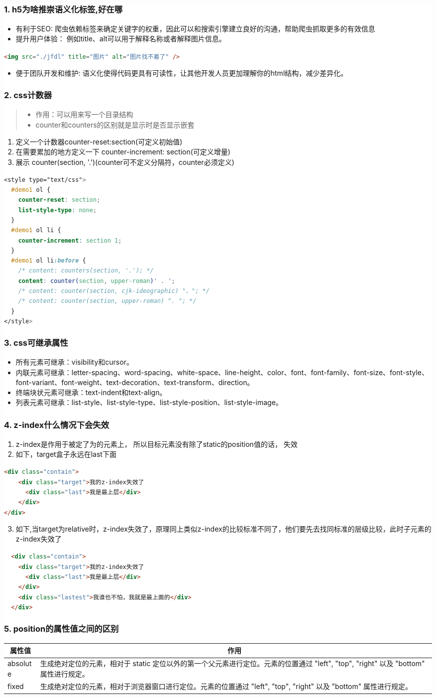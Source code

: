 ### 1. h5为啥推崇语义化标签,好在哪
* 有利于SEO: 爬虫依赖标签来确定关键字的权重，因此可以和搜索引擎建立良好的沟通，帮助爬虫抓取更多的有效信息
* 提升用户体验： 例如title、alt可以用于解释名称或者解释图片信息。
```html
<img src="./jfdl" title="图片" alt="图片找不着了" />
```
* 便于团队开发和维护: 语义化使得代码更具有可读性，让其他开发人员更加理解你的html结构，减少差异化。
### 2. css计数器
> * 作用：可以用来写一个目录结构
> * counter和counters的区别就是显示时是否显示嵌套
 1. 定义一个计数器counter-reset:section(可定义初始值)
 2. 在需要累加的地方定义一下 counter-increment: section(可定义增量)
 3. 展示 counter(section, '.')(counter可不定义分隔符，counter必须定义)
```css
<style type="text/css">
  #demo1 ol {
    counter-reset: section;
    list-style-type: none;
  }
  #demo1 ol li {
    counter-increment: section 1;
  }
  #demo1 ol li:before {
    /* content: counters(section, '.'); */
    content: counter(section, upper-roman)' . ';
    /* content: counter(section, cjk-ideographic) "、"; */
    /* content: counter(section, upper-roman) ". "; */
  }
</style>
```
### 3. css可继承属性
* 所有元素可继承：visibility和cursor。
* 内联元素可继承：letter-spacing、word-spacing、white-space、line-height、color、font、font-family、font-size、font-style、font-variant、font-weight、text-decoration、text-transform、direction。
* 终端块状元素可继承：text-indent和text-align。
* 列表元素可继承：list-style、list-style-type、list-style-position、list-style-image。
### 4. z-index什么情况下会失效
1. z-index是作用于被定了为的元素上， 所以目标元素没有除了static的position值的话， 失效
2. 如下，target盒子永远在last下面
```html
<div class="contain">
    <div class="target">我的z-index失效了
      <div class="last">我是最上层</div>
    </div>
</div>
```
3. 如下,当target为relative时，z-index失效了，原理同上类似z-index的比较标准不同了，他们要先去找同标准的层级比较，此时子元素的z-index失效了
```html
  <div class="contain">
    <div class="target">我的z-index失效了
      <div class="last">我是最上层</div>
    </div>
    <div class="lastest">我谁也不怕，我就是最上面的</div>
  </div>
```
### 5. position的属性值之间的区别
| 属性值 | 作用 |
|------|------------------------|
| absolute  | 生成绝对定位的元素，相对于 static 定位以外的第一个父元素进行定位。元素的位置通过 "left", "top", "right" 以及 "bottom" 属性进行规定。         |
|fixed	|生成绝对定位的元素，相对于浏览器窗口进行定位。元素的位置通过 "left", "top", "right" 以及 "bottom" 属性进行规定。|